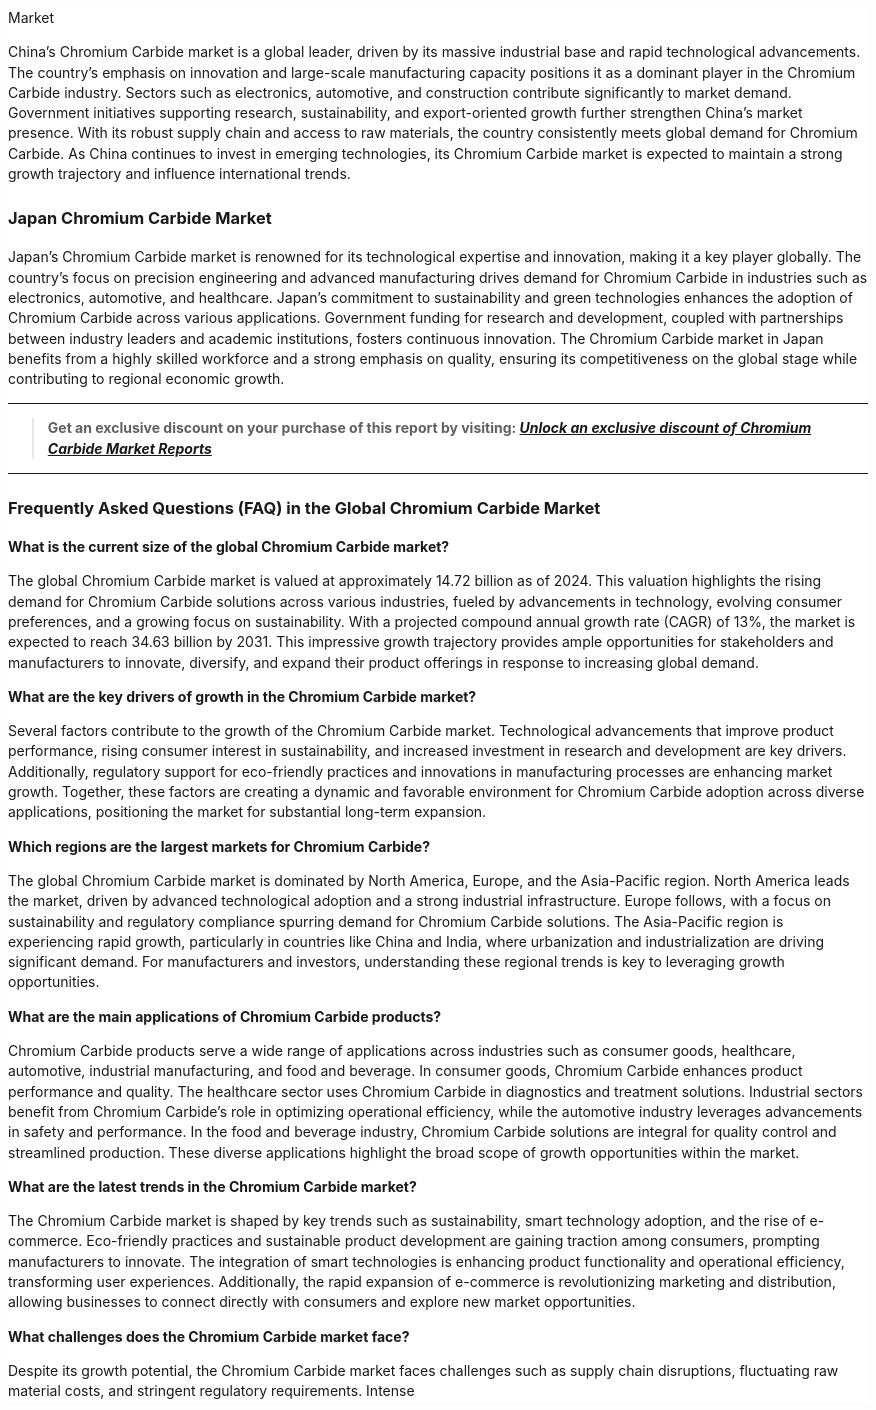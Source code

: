 Market</h3><p>China&rsquo;s Chromium Carbide market is a global leader, driven by its massive industrial base and rapid technological advancements. The country&rsquo;s emphasis on innovation and large-scale manufacturing capacity positions it as a dominant player in the Chromium Carbide industry. Sectors such as electronics, automotive, and construction contribute significantly to market demand. Government initiatives supporting research, sustainability, and export-oriented growth further strengthen China&rsquo;s market presence. With its robust supply chain and access to raw materials, the country consistently meets global demand for Chromium Carbide. As China continues to invest in emerging technologies, its Chromium Carbide market is expected to maintain a strong growth trajectory and influence international trends.</p><h3>Japan Chromium Carbide Market</h3><p>Japan&rsquo;s Chromium Carbide market is renowned for its technological expertise and innovation, making it a key player globally. The country&rsquo;s focus on precision engineering and advanced manufacturing drives demand for Chromium Carbide in industries such as electronics, automotive, and healthcare. Japan&rsquo;s commitment to sustainability and green technologies enhances the adoption of Chromium Carbide across various applications. Government funding for research and development, coupled with partnerships between industry leaders and academic institutions, fosters continuous innovation. The Chromium Carbide market in Japan benefits from a highly skilled workforce and a strong emphasis on quality, ensuring its competitiveness on the global stage while contributing to regional economic growth.</p><hr /><blockquote><p><strong>Get an exclusive discount on your purchase of this report by visiting: <em><a href="://marketresearchpulse.com/ask-for-discount/34068?utm_source=Github&amp;utm_medium=0114">Unlock an exclusive discount of Chromium Carbide Market Reports</a></em>&nbsp;</strong></p></blockquote><hr /><h3>Frequently Asked Questions (FAQ) in the Global Chromium Carbide Market</h3><p><strong>What is the current size of the global Chromium Carbide market?</strong></p><p>The global Chromium Carbide market is valued at approximately 14.72 billion as of 2024. This valuation highlights the rising demand for Chromium Carbide solutions across various industries, fueled by advancements in technology, evolving consumer preferences, and a growing focus on sustainability. With a projected compound annual growth rate (CAGR) of 13%, the market is expected to reach 34.63 billion by 2031. This impressive growth trajectory provides ample opportunities for stakeholders and manufacturers to innovate, diversify, and expand their product offerings in response to increasing global demand.</p><p><strong>What are the key drivers of growth in the Chromium Carbide market?</strong></p><p>Several factors contribute to the growth of the Chromium Carbide market. Technological advancements that improve product performance, rising consumer interest in sustainability, and increased investment in research and development are key drivers. Additionally, regulatory support for eco-friendly practices and innovations in manufacturing processes are enhancing market growth. Together, these factors are creating a dynamic and favorable environment for Chromium Carbide adoption across diverse applications, positioning the market for substantial long-term expansion.</p><p><strong>Which regions are the largest markets for Chromium Carbide?</strong></p><p>The global Chromium Carbide market is dominated by North America, Europe, and the Asia-Pacific region. North America leads the market, driven by advanced technological adoption and a strong industrial infrastructure. Europe follows, with a focus on sustainability and regulatory compliance spurring demand for Chromium Carbide solutions. The Asia-Pacific region is experiencing rapid growth, particularly in countries like China and India, where urbanization and industrialization are driving significant demand. For manufacturers and investors, understanding these regional trends is key to leveraging growth opportunities.</p><p><strong>What are the main applications of Chromium Carbide products?</strong></p><p>Chromium Carbide products serve a wide range of applications across industries such as consumer goods, healthcare, automotive, industrial manufacturing, and food and beverage. In consumer goods, Chromium Carbide enhances product performance and quality. The healthcare sector uses Chromium Carbide in diagnostics and treatment solutions. Industrial sectors benefit from Chromium Carbide&rsquo;s role in optimizing operational efficiency, while the automotive industry leverages advancements in safety and performance. In the food and beverage industry, Chromium Carbide solutions are integral for quality control and streamlined production. These diverse applications highlight the broad scope of growth opportunities within the market.</p><p><strong>What are the latest trends in the Chromium Carbide market?</strong></p><p>The Chromium Carbide market is shaped by key trends such as sustainability, smart technology adoption, and the rise of e-commerce. Eco-friendly practices and sustainable product development are gaining traction among consumers, prompting manufacturers to innovate. The integration of smart technologies is enhancing product functionality and operational efficiency, transforming user experiences. Additionally, the rapid expansion of e-commerce is revolutionizing marketing and distribution, allowing businesses to connect directly with consumers and explore new market opportunities.</p><p><strong>What challenges does the Chromium Carbide market face?</strong></p><p>Despite its growth potential, the Chromium Carbide market faces challenges such as supply chain disruptions, fluctuating raw material costs, and stringent regulatory requirements. Intense